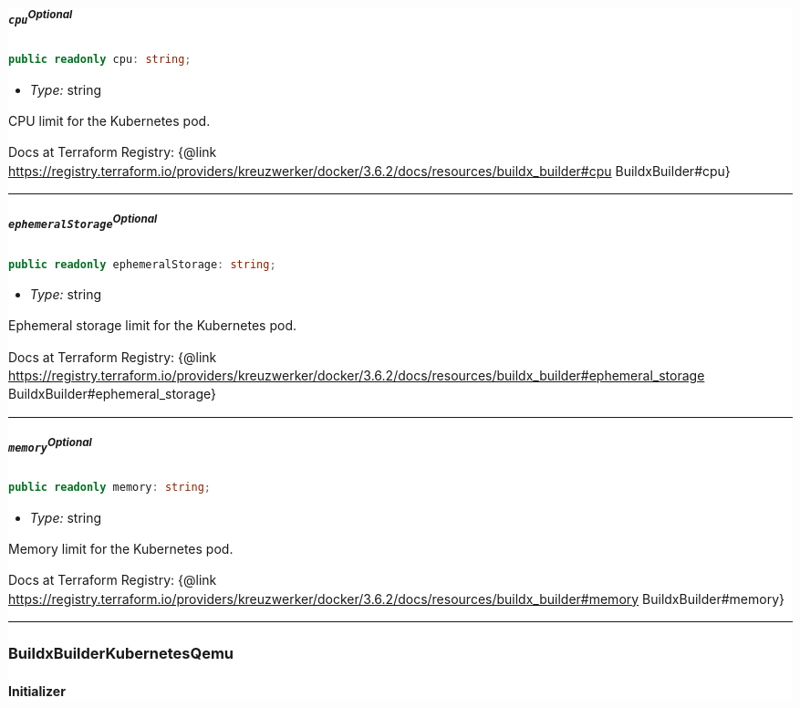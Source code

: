 
##### `cpu`<sup>Optional</sup> <a name="cpu" id="@cdktf/provider-docker.buildxBuilder.BuildxBuilderKubernetesLimits.property.cpu"></a>

```typescript
public readonly cpu: string;
```

- *Type:* string

CPU limit for the Kubernetes pod.

Docs at Terraform Registry: {@link https://registry.terraform.io/providers/kreuzwerker/docker/3.6.2/docs/resources/buildx_builder#cpu BuildxBuilder#cpu}

---

##### `ephemeralStorage`<sup>Optional</sup> <a name="ephemeralStorage" id="@cdktf/provider-docker.buildxBuilder.BuildxBuilderKubernetesLimits.property.ephemeralStorage"></a>

```typescript
public readonly ephemeralStorage: string;
```

- *Type:* string

Ephemeral storage limit for the Kubernetes pod.

Docs at Terraform Registry: {@link https://registry.terraform.io/providers/kreuzwerker/docker/3.6.2/docs/resources/buildx_builder#ephemeral_storage BuildxBuilder#ephemeral_storage}

---

##### `memory`<sup>Optional</sup> <a name="memory" id="@cdktf/provider-docker.buildxBuilder.BuildxBuilderKubernetesLimits.property.memory"></a>

```typescript
public readonly memory: string;
```

- *Type:* string

Memory limit for the Kubernetes pod.

Docs at Terraform Registry: {@link https://registry.terraform.io/providers/kreuzwerker/docker/3.6.2/docs/resources/buildx_builder#memory BuildxBuilder#memory}

---

### BuildxBuilderKubernetesQemu <a name="BuildxBuilderKubernetesQemu" id="@cdktf/provider-docker.buildxBuilder.BuildxBuilderKubernetesQemu"></a>

#### Initializer <a name="Initializer" id="@cdktf/provider-docker.buildxBuilder.BuildxBuilderKubernetesQemu.Initializer"></a>
